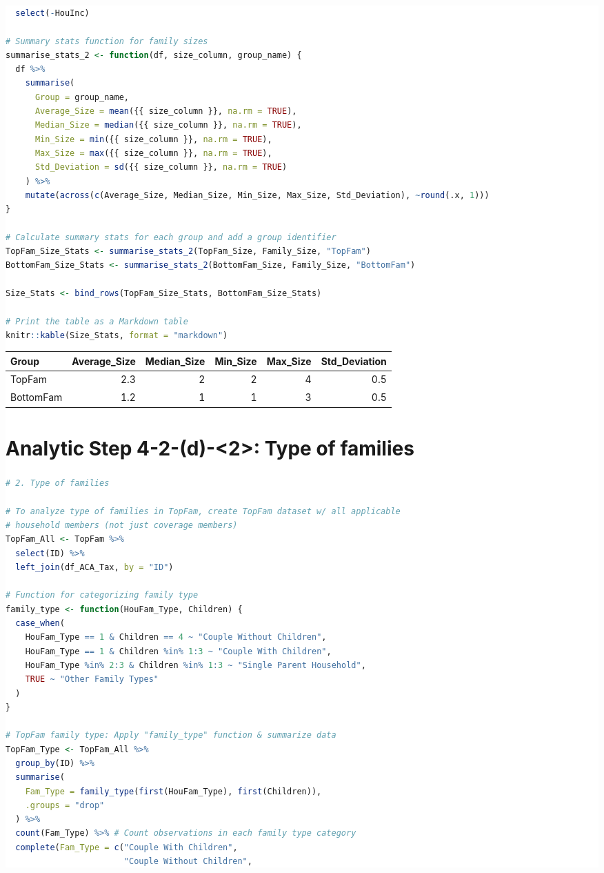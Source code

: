 ``` r
  select(-HouInc)

# Summary stats function for family sizes
summarise_stats_2 <- function(df, size_column, group_name) {
  df %>%
    summarise(
      Group = group_name,
      Average_Size = mean({{ size_column }}, na.rm = TRUE),
      Median_Size = median({{ size_column }}, na.rm = TRUE),
      Min_Size = min({{ size_column }}, na.rm = TRUE),
      Max_Size = max({{ size_column }}, na.rm = TRUE),
      Std_Deviation = sd({{ size_column }}, na.rm = TRUE)
    ) %>%
    mutate(across(c(Average_Size, Median_Size, Min_Size, Max_Size, Std_Deviation), ~round(.x, 1)))
}

# Calculate summary stats for each group and add a group identifier
TopFam_Size_Stats <- summarise_stats_2(TopFam_Size, Family_Size, "TopFam")
BottomFam_Size_Stats <- summarise_stats_2(BottomFam_Size, Family_Size, "BottomFam")

Size_Stats <- bind_rows(TopFam_Size_Stats, BottomFam_Size_Stats)

# Print the table as a Markdown table
knitr::kable(Size_Stats, format = "markdown")
```

| Group     | Average_Size | Median_Size | Min_Size | Max_Size | Std_Deviation |
|:----------|-------------:|------------:|---------:|---------:|--------------:|
| TopFam    |          2.3 |           2 |        2 |        4 |           0.5 |
| BottomFam |          1.2 |           1 |        1 |        3 |           0.5 |

# Analytic Step 4-2-(d)-\<2\>: Type of families

``` r
# 2. Type of families

# To analyze type of families in TopFam, create TopFam dataset w/ all applicable 
# household members (not just coverage members)
TopFam_All <- TopFam %>%
  select(ID) %>%
  left_join(df_ACA_Tax, by = "ID")

# Function for categorizing family type
family_type <- function(HouFam_Type, Children) {
  case_when(
    HouFam_Type == 1 & Children == 4 ~ "Couple Without Children",
    HouFam_Type == 1 & Children %in% 1:3 ~ "Couple With Children",
    HouFam_Type %in% 2:3 & Children %in% 1:3 ~ "Single Parent Household",
    TRUE ~ "Other Family Types"
  )
}

# TopFam family type: Apply "family_type" function & summarize data
TopFam_Type <- TopFam_All %>%
  group_by(ID) %>%
  summarise(
    Fam_Type = family_type(first(HouFam_Type), first(Children)),
    .groups = "drop"
  ) %>%
  count(Fam_Type) %>% # Count observations in each family type category
  complete(Fam_Type = c("Couple With Children", 
                        "Couple Without Children", 
```